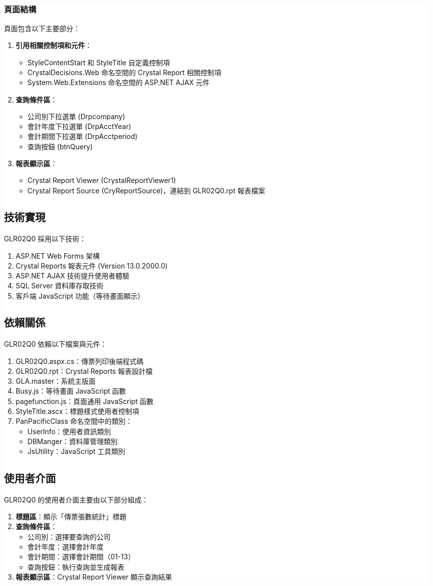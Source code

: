 ### 頁面結構

頁面包含以下主要部分：

1. **引用相關控制項和元件**：
   - StyleContentStart 和 StyleTitle 自定義控制項
   - CrystalDecisions.Web 命名空間的 Crystal Report 相關控制項
   - System.Web.Extensions 命名空間的 ASP.NET AJAX 元件

2. **查詢條件區**：
   - 公司別下拉選單 (Drpcompany)
   - 會計年度下拉選單 (DrpAcctYear)
   - 會計期間下拉選單 (DrpAcctperiod)
   - 查詢按鈕 (btnQuery)

3. **報表顯示區**：
   - Crystal Report Viewer (CrystalReportViewer1)
   - Crystal Report Source (CryReportSource)，連結到 GLR02Q0.rpt 報表檔案

## 技術實現

GLR02Q0 採用以下技術：

1. ASP.NET Web Forms 架構
2. Crystal Reports 報表元件 (Version 13.0.2000.0)
3. ASP.NET AJAX 技術提升使用者體驗
4. SQL Server 資料庫存取技術
5. 客戶端 JavaScript 功能（等待畫面顯示）

## 依賴關係

GLR02Q0 依賴以下檔案與元件：

1. GLR02Q0.aspx.cs：傳票列印後端程式碼
2. GLR02Q0.rpt：Crystal Reports 報表設計檔
3. GLA.master：系統主版面
4. Busy.js：等待畫面 JavaScript 函數
5. pagefunction.js：頁面通用 JavaScript 函數
6. StyleTitle.ascx：標題樣式使用者控制項
7. PanPacificClass 命名空間中的類別：
   - UserInfo：使用者資訊類別
   - DBManger：資料庫管理類別
   - JsUtility：JavaScript 工具類別

## 使用者介面

GLR02Q0 的使用者介面主要由以下部分組成：

1. **標題區**：顯示「傳票張數統計」標題
2. **查詢條件區**：
   - 公司別：選擇要查詢的公司
   - 會計年度：選擇會計年度
   - 會計期間：選擇會計期間（01-13）
   - 查詢按鈕：執行查詢並生成報表
3. **報表顯示區**：Crystal Report Viewer 顯示查詢結果
